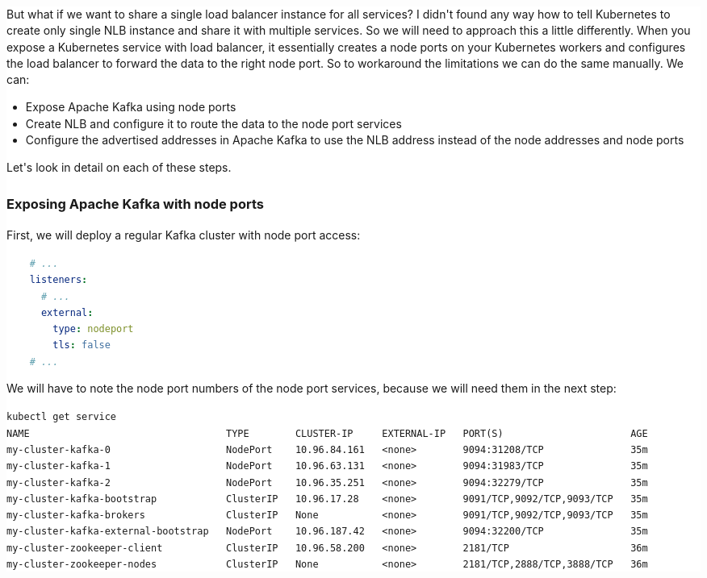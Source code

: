 But what if we want to share a single load balancer instance for all services?
I didn't found any way how to tell Kubernetes to create only single NLB instance and share it with multiple services.
So we will need to approach this a little differently.
When you expose a Kubernetes service with load balancer, it essentially creates a node ports on your Kubernetes workers and configures the load balancer to forward the data to the right node port.
So to workaround the limitations we can do the same manually.
We can:
* Expose Apache Kafka using node ports
* Create NLB and configure it to route the data to the node port services
* Configure the advertised addresses in Apache Kafka to use the NLB address instead of the node addresses and node ports

Let's look in detail on each of these steps.

### Exposing Apache Kafka with node ports

First, we will deploy a regular Kafka cluster with node port access:

```yaml
    # ...
    listeners:
      # ...
      external:
        type: nodeport
        tls: false
    # ...
```

We will have to note the node port numbers of the node port services, because we will need them in the next step:

```
kubectl get service
NAME                                  TYPE        CLUSTER-IP     EXTERNAL-IP   PORT(S)                      AGE
my-cluster-kafka-0                    NodePort    10.96.84.161   <none>        9094:31208/TCP               35m
my-cluster-kafka-1                    NodePort    10.96.63.131   <none>        9094:31983/TCP               35m
my-cluster-kafka-2                    NodePort    10.96.35.251   <none>        9094:32279/TCP               35m
my-cluster-kafka-bootstrap            ClusterIP   10.96.17.28    <none>        9091/TCP,9092/TCP,9093/TCP   35m
my-cluster-kafka-brokers              ClusterIP   None           <none>        9091/TCP,9092/TCP,9093/TCP   35m
my-cluster-kafka-external-bootstrap   NodePort    10.96.187.42   <none>        9094:32200/TCP               35m
my-cluster-zookeeper-client           ClusterIP   10.96.58.200   <none>        2181/TCP                     36m
my-cluster-zookeeper-nodes            ClusterIP   None           <none>        2181/TCP,2888/TCP,3888/TCP   36m
```
